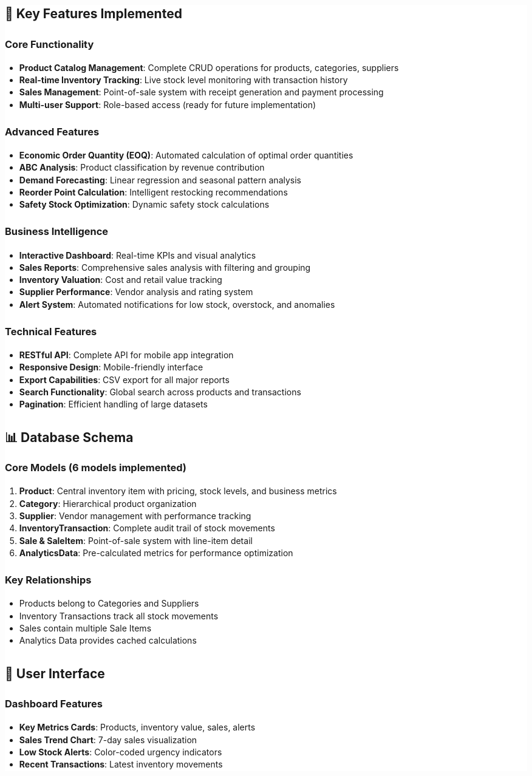## 🚀 Key Features Implemented

### Core Functionality
- **Product Catalog Management**: Complete CRUD operations for products, categories, suppliers
- **Real-time Inventory Tracking**: Live stock level monitoring with transaction history
- **Sales Management**: Point-of-sale system with receipt generation and payment processing
- **Multi-user Support**: Role-based access (ready for future implementation)

### Advanced Features
- **Economic Order Quantity (EOQ)**: Automated calculation of optimal order quantities
- **ABC Analysis**: Product classification by revenue contribution
- **Demand Forecasting**: Linear regression and seasonal pattern analysis
- **Reorder Point Calculation**: Intelligent restocking recommendations
- **Safety Stock Optimization**: Dynamic safety stock calculations

### Business Intelligence
- **Interactive Dashboard**: Real-time KPIs and visual analytics
- **Sales Reports**: Comprehensive sales analysis with filtering and grouping
- **Inventory Valuation**: Cost and retail value tracking
- **Supplier Performance**: Vendor analysis and rating system
- **Alert System**: Automated notifications for low stock, overstock, and anomalies

### Technical Features
- **RESTful API**: Complete API for mobile app integration
- **Responsive Design**: Mobile-friendly interface
- **Export Capabilities**: CSV export for all major reports
- **Search Functionality**: Global search across products and transactions
- **Pagination**: Efficient handling of large datasets

## 📊 Database Schema

### Core Models (6 models implemented)
1. **Product**: Central inventory item with pricing, stock levels, and business metrics
2. **Category**: Hierarchical product organization
3. **Supplier**: Vendor management with performance tracking
4. **InventoryTransaction**: Complete audit trail of stock movements
5. **Sale & SaleItem**: Point-of-sale system with line-item detail
6. **AnalyticsData**: Pre-calculated metrics for performance optimization

### Key Relationships
- Products belong to Categories and Suppliers
- Inventory Transactions track all stock movements
- Sales contain multiple Sale Items
- Analytics Data provides cached calculations

## 🎨 User Interface

### Dashboard Features
- **Key Metrics Cards**: Products, inventory value, sales, alerts
- **Sales Trend Chart**: 7-day sales visualization
- **Low Stock Alerts**: Color-coded urgency indicators
- **Recent Transactions**: Latest inventory movements
